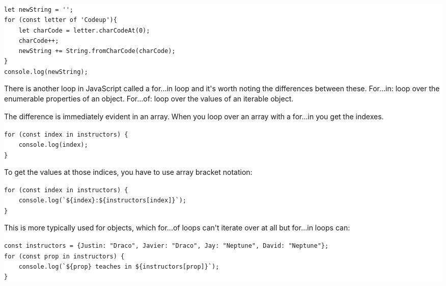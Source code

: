 ```
let newString = '';
for (const letter of 'Codeup'){
    let charCode = letter.charCodeAt(0);
    charCode++;
    newString += String.fromCharCode(charCode);
}
console.log(newString);
```

There is another loop in JavaScript called a for...in loop and it's worth noting the differences between these. 
For...in: loop over the enumerable properties of an object.
For...of: loop over the values of an iterable object.

The difference is immediately evident in an array. When you loop over an array with a for...in you get the indexes. 

```
for (const index in instructors) {
    console.log(index);
}
```
To get the values at those indices, you have to use array bracket notation:
```
for (const index in instructors) {
    console.log(`${index}:${instructors[index]}`);
}
```

This is more typically used for objects, which for...of loops can't iterate over at all but for...in loops can:

```
const instructors = {Justin: "Draco", Javier: "Draco", Jay: "Neptune", David: "Neptune"};
for (const prop in instructors) {
    console.log(`${prop} teaches in ${instructors[prop]}`);
}
```



